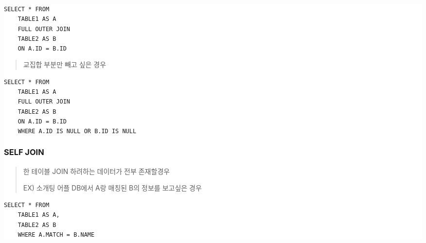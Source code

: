 ```
SELECT * FROM 
    TABLE1 AS A 
    FULL OUTER JOIN 
    TABLE2 AS B 
    ON A.ID = B.ID
```

> 교집합 부분만 빼고 싶은 경우

```
SELECT * FROM 
    TABLE1 AS A 
    FULL OUTER JOIN 
    TABLE2 AS B 
    ON A.ID = B.ID
    WHERE A.ID IS NULL OR B.ID IS NULL
```

### SELF JOIN

> 한 테이블 JOIN 하려하는 데이터가 전부 존재할경우
> 
> EX) 소개팅 어플 DB에서 A랑 매칭된 B의 정보를 보고싶은 경우

```
SELECT * FROM
    TABLE1 AS A,
    TABLE2 AS B
    WHERE A.MATCH = B.NAME
```
